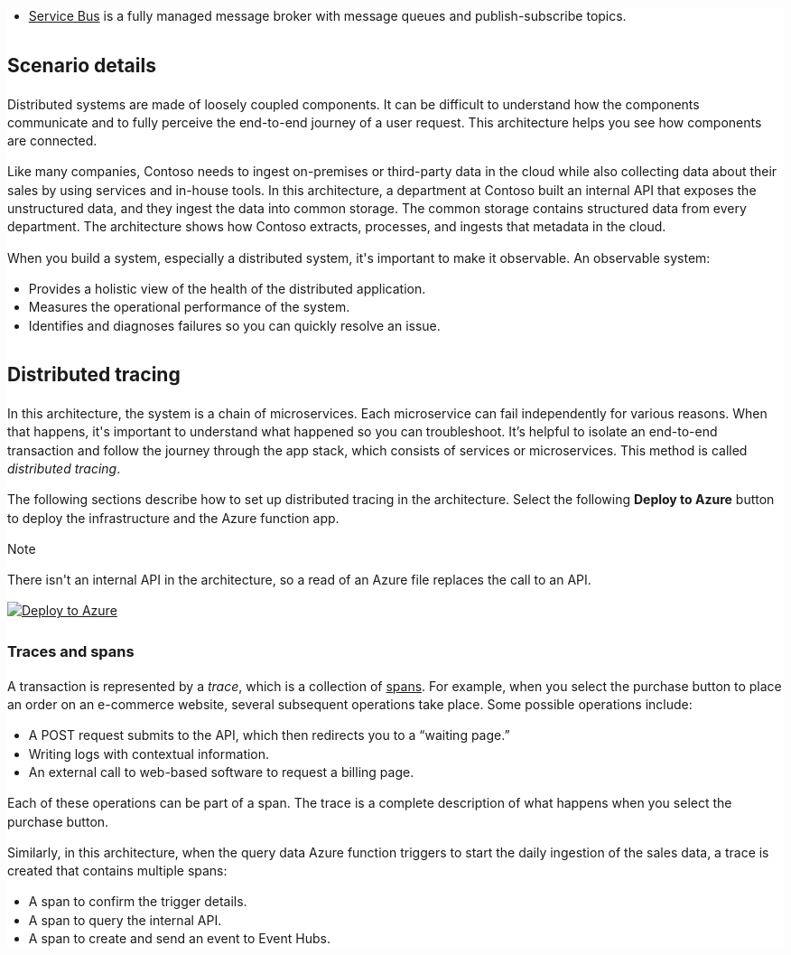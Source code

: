 - [Service Bus](/azure/service-bus-messaging/service-bus-messaging-overview) is a fully managed message broker with message queues and publish-subscribe topics.

## Scenario details

Distributed systems are made of loosely coupled components. It can be difficult to understand how the components communicate and to fully perceive the end-to-end journey of a user request. This architecture helps you see how components are connected.

Like many companies, Contoso needs to ingest on-premises or third-party data in the cloud while also collecting data about their sales by using services and in-house tools. In this architecture, a department at Contoso built an internal API that exposes the unstructured data, and they ingest the data into common storage. The common storage contains structured data from every department. The architecture shows how Contoso extracts, processes, and ingests that metadata in the cloud.

When you build a system, especially a distributed system, it's important to make it observable. An observable system:

- Provides a holistic view of the health of the distributed application.
- Measures the operational performance of the system.
- Identifies and diagnoses failures so you can quickly resolve an issue.

## Distributed tracing

In this architecture, the system is a chain of microservices. Each microservice can fail independently for various reasons. When that happens, it's important to understand what happened so you can troubleshoot. It’s helpful to isolate an end-to-end transaction and follow the journey through the app stack, which consists of services or microservices. This method is called *distributed tracing*.

The following sections describe how to set up distributed tracing in the architecture. Select the following **Deploy to Azure** button to deploy the infrastructure and the Azure function app.
> [!NOTE]
> There isn't an internal API in the architecture, so a read of an Azure file replaces the call to an API.

 [![Deploy to Azure](https://aka.ms/deploytoazurebutton)](https://github.com/Azure/observable-python-azure-functions/tree/initial-branch-code)

### Traces and spans

A transaction is represented by a *trace*, which is a collection of [spans](https://opencensus.io/tracing/span/#span). For example, when you select the purchase button to place an order on an e-commerce website, several subsequent operations take place. Some possible operations include:

- A POST request submits to the API, which then redirects you to a “waiting page.”
- Writing logs with contextual information.
- An external call to web-based software to request a billing page.

Each of these operations can be part of a span. The trace is a complete description of what happens when you select the purchase button.

Similarly, in this architecture, when the query data Azure function triggers to start the daily ingestion of the sales data, a trace is created that contains multiple spans:

- A span to confirm the trigger details.
- A span to query the internal API.  
- A span to create and send an event to Event Hubs.
